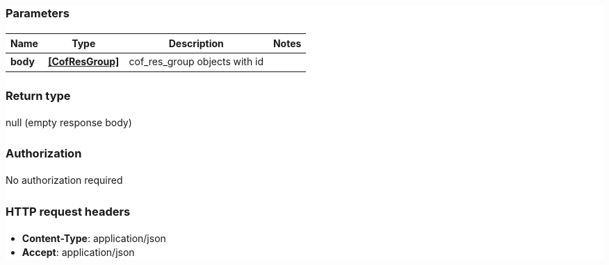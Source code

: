 ### Parameters

Name | Type | Description  | Notes
------------- | ------------- | ------------- | -------------
 **body** | [**[CofResGroup]**](CofResGroup.md)| cof_res_group objects with id | 

### Return type

null (empty response body)

### Authorization

No authorization required

### HTTP request headers

 - **Content-Type**: application/json
 - **Accept**: application/json

